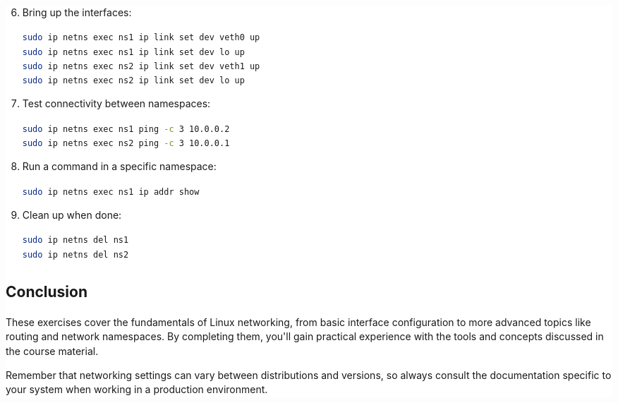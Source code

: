6. Bring up the interfaces:

   ```bash
   sudo ip netns exec ns1 ip link set dev veth0 up
   sudo ip netns exec ns1 ip link set dev lo up
   sudo ip netns exec ns2 ip link set dev veth1 up
   sudo ip netns exec ns2 ip link set dev lo up
   ```

7. Test connectivity between namespaces:

   ```bash
   sudo ip netns exec ns1 ping -c 3 10.0.0.2
   sudo ip netns exec ns2 ping -c 3 10.0.0.1
   ```

8. Run a command in a specific namespace:

   ```bash
   sudo ip netns exec ns1 ip addr show
   ```

9. Clean up when done:

   ```bash
   sudo ip netns del ns1
   sudo ip netns del ns2
   ```

## Conclusion

These exercises cover the fundamentals of Linux networking, from basic interface configuration to more advanced topics like routing and network namespaces. By completing them, you'll gain practical experience with the tools and concepts discussed in the course material.

Remember that networking settings can vary between distributions and versions, so always consult the documentation specific to your system when working in a production environment.